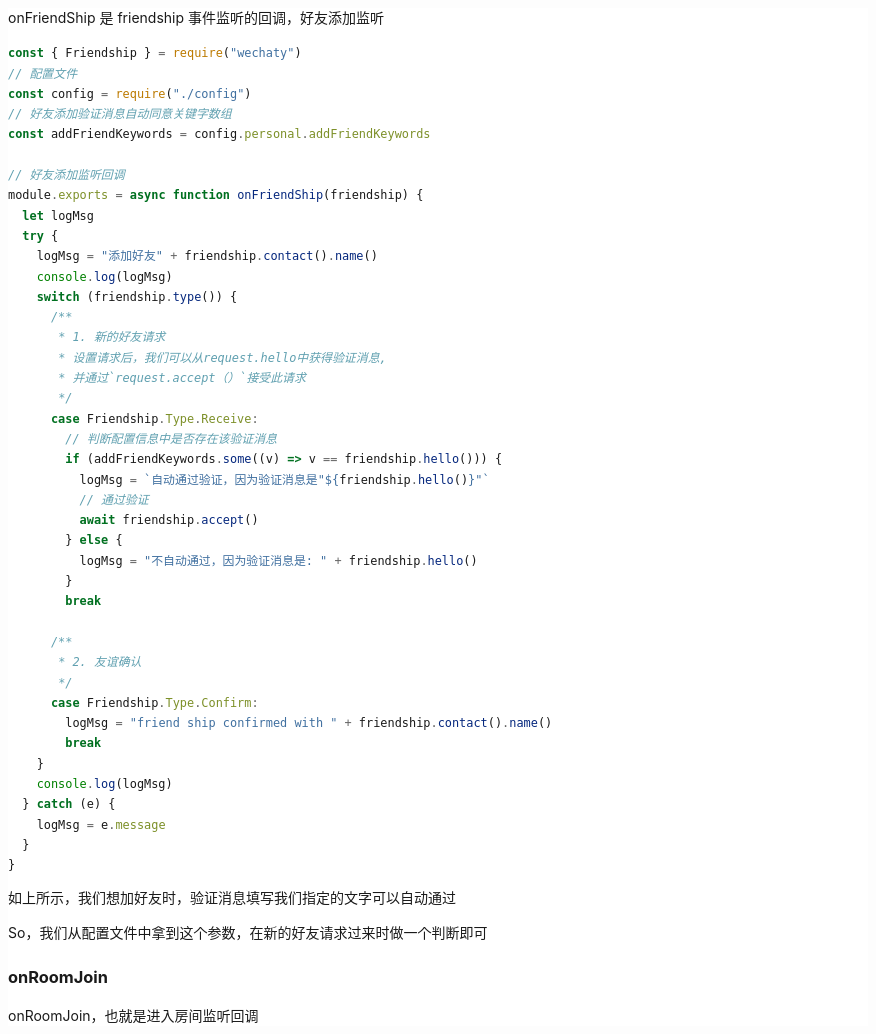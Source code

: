 onFriendShip 是 friendship 事件监听的回调，好友添加监听

```js
const { Friendship } = require("wechaty")
// 配置文件
const config = require("./config")
// 好友添加验证消息自动同意关键字数组
const addFriendKeywords = config.personal.addFriendKeywords

// 好友添加监听回调
module.exports = async function onFriendShip(friendship) {
  let logMsg
  try {
    logMsg = "添加好友" + friendship.contact().name()
    console.log(logMsg)
    switch (friendship.type()) {
      /**
       * 1. 新的好友请求
       * 设置请求后，我们可以从request.hello中获得验证消息,
       * 并通过`request.accept（）`接受此请求
       */
      case Friendship.Type.Receive:
        // 判断配置信息中是否存在该验证消息
        if (addFriendKeywords.some((v) => v == friendship.hello())) {
          logMsg = `自动通过验证，因为验证消息是"${friendship.hello()}"`
          // 通过验证
          await friendship.accept()
        } else {
          logMsg = "不自动通过，因为验证消息是: " + friendship.hello()
        }
        break

      /**
       * 2. 友谊确认
       */
      case Friendship.Type.Confirm:
        logMsg = "friend ship confirmed with " + friendship.contact().name()
        break
    }
    console.log(logMsg)
  } catch (e) {
    logMsg = e.message
  }
}
```

如上所示，我们想加好友时，验证消息填写我们指定的文字可以自动通过

So，我们从配置文件中拿到这个参数，在新的好友请求过来时做一个判断即可

### onRoomJoin

onRoomJoin，也就是进入房间监听回调
